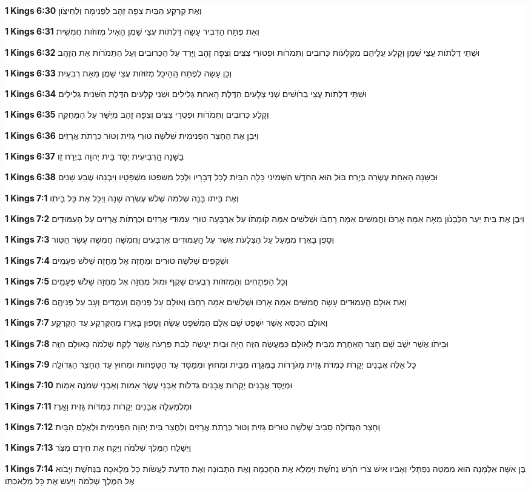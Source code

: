 **1 Kings 6:30**   וְאֶת קַרְקַע הַבַּיִת צִפָּה זָהָב לִפְנִימָה וְלַחִיצֹֽון

**1 Kings 6:31**   וְאֵת פֶּתַח הַדְּבִיר עָשָׂה דַּלְתֹות עֲצֵי שָׁמֶן הָאַיִל מְזוּזֹות חֲמִשִֽׁית

**1 Kings 6:32**   וּשְׁתֵּי דַּלְתֹות עֲצֵי שֶׁמֶן וְקָלַע עֲלֵיהֶם מִקְלְעֹות כְּרוּבִים וְתִמֹרֹות וּפְטוּרֵי צִצִּים וְצִפָּה זָהָב וַיָּרֶד עַל הַכְּרוּבִים וְעַל הַתִּֽמֹרֹות אֶת הַזָּהָֽב

**1 Kings 6:33**   וְכֵן עָשָׂה לְפֶתַח הַֽהֵיכָל מְזוּזֹות עֲצֵי שָׁמֶן מֵאֵת רְבִעִֽית

**1 Kings 6:34**   וּשְׁתֵּי דַלְתֹות עֲצֵי בְרֹושִׁים שְׁנֵי צְלָעִים הַדֶּלֶת הָֽאַחַת גְּלִילִים וּשְׁנֵי קְלָעִים הַדֶּלֶת הַשֵּׁנִית גְּלִילִֽים

**1 Kings 6:35**   וְקָלַע כְּרוּבִים וְתִמֹרֹות וּפְטֻרֵי צִצִּים וְצִפָּה זָהָב מְיֻשָּׁר עַל הַמְּחֻקֶּֽה

**1 Kings 6:36**   וַיִּבֶן אֶת הֶחָצֵר הַפְּנִימִית שְׁלֹשָׁה טוּרֵי גָזִית וְטוּר כְּרֻתֹת אֲרָזִֽים

**1 Kings 6:37**   בַּשָּׁנָה הָֽרְבִיעִית יֻסַּד בֵּית יְהוָה בְּיֶרַח זִֽו

**1 Kings 6:38**   וּבַשָּׁנָה הָאַחַת עֶשְׂרֵה בְּיֶרַח בּוּל הוּא הַחֹדֶשׁ הַשְּׁמִינִי כָּלָה הַבַּיִת לְכָל דְּבָרָיו וּלְכָל משפטו מִשְׁפָּטָיו וַיִּבְנֵהוּ שֶׁבַע שָׁנִֽים 

**1 Kings 7:1**   וְאֶת בֵּיתֹו בָּנָה שְׁלֹמֹה שְׁלֹשׁ עֶשְׂרֵה שָׁנָה וַיְכַל אֶת כָּל בֵּיתֹֽו

**1 Kings 7:2**   וַיִּבֶן אֶת בֵּית  יַעַר הַלְּבָנֹון מֵאָה אַמָּה אָרְכֹּו וַחֲמִשִּׁים אַמָּה רָחְבֹּו וּשְׁלֹשִׁים אַמָּה קֹומָתֹו עַל אַרְבָּעָה טוּרֵי עַמּוּדֵי אֲרָזִים וּכְרֻתֹות אֲרָזִים עַל הָעַמּוּדִֽים

**1 Kings 7:3**   וְסָפֻן בָּאֶרֶז מִמַּעַל עַל הַצְּלָעֹת אֲשֶׁר עַל הָֽעַמּוּדִים אַרְבָּעִים וַחֲמִשָּׁה חֲמִשָּׁה עָשָׂר הַטּֽוּר

**1 Kings 7:4**   וּשְׁקֻפִים שְׁלֹשָׁה טוּרִים וּמֶחֱזָה אֶל מֶחֱזָה שָׁלֹשׁ פְּעָמִֽים

**1 Kings 7:5**   וְכָל הַפְּתָחִים וְהַמְּזוּזֹות רְבֻעִים שָׁקֶף וּמוּל מֶחֱזָה אֶל מֶחֱזָה שָׁלֹשׁ פְּעָמִֽים

**1 Kings 7:6**   וְאֵת אוּלָם הָֽעַמּוּדִים עָשָׂה חֲמִשִּׁים אַמָּה אָרְכֹּו וּשְׁלֹשִׁים אַמָּה רָחְבֹּו וְאוּלָם עַל פְּנֵיהֶם וְעַמֻּדִים וְעָב עַל פְּנֵיהֶֽם

**1 Kings 7:7**   וְאוּלָם הַכִּסֵּא אֲשֶׁר יִשְׁפָּט שָׁם אֻלָם הַמִּשְׁפָּט עָשָׂה וְסָפוּן בָּאֶרֶז מֵהַקַּרְקַע עַד הַקַּרְקָֽע

**1 Kings 7:8**   וּבֵיתֹו אֲשֶׁר יֵשֶׁב שָׁם חָצֵר הָאַחֶרֶת מִבֵּית לָֽאוּלָם כַּמַּֽעֲשֶׂה הַזֶּה הָיָה וּבַיִת יַעֲשֶׂה לְבַת פַּרְעֹה אֲשֶׁר לָקַח שְׁלֹמֹה כָּאוּלָם הַזֶּֽה

**1 Kings 7:9**   כָּל אֵלֶּה אֲבָנִים יְקָרֹת כְּמִדֹּת גָּזִית מְגֹרָרֹות בַּמְּגֵרָה מִבַּיִת וּמִחוּץ וּמִמַּסָּד עַד הַטְּפָחֹות וּמִחוּץ עַד הֶחָצֵר הַגְּדֹולָֽה

**1 Kings 7:10**   וּמְיֻסָּד אֲבָנִים יְקָרֹות אֲבָנִים גְּדֹלֹות אַבְנֵי עֶשֶׂר אַמֹּות וְאַבְנֵי שְׁמֹנֶה אַמֹּֽות

**1 Kings 7:11**   וּמִלְמַעְלָה אֲבָנִים יְקָרֹות כְּמִדֹּות גָּזִית וָאָֽרֶז

**1 Kings 7:12**   וְחָצֵר הַגְּדֹולָה סָבִיב שְׁלֹשָׁה טוּרִים גָּזִית וְטוּר כְּרֻתֹת אֲרָזִים וְלַחֲצַר בֵּית יְהוָה הַפְּנִימִית וּלְאֻלָם הַבָּֽיִת

**1 Kings 7:13**   וַיִּשְׁלַח הַמֶּלֶךְ שְׁלֹמֹה וַיִּקַּח אֶת חִירָם מִצֹּֽר

**1 Kings 7:14**   בֶּן אִשָּׁה אַלְמָנָה הוּא מִמַּטֵּה נַפְתָּלִי וְאָבִיו אִישׁ צֹרִי חֹרֵשׁ נְחֹשֶׁת וַיִּמָּלֵא אֶת הַחָכְמָה וְאֶת הַתְּבוּנָה וְאֶת הַדַּעַת לַעֲשֹׂות כָּל מְלָאכָה בַּנְּחֹשֶׁת וַיָּבֹוא אֶל הַמֶּלֶךְ שְׁלֹמֹה וַיַּעַשׂ אֶת כָּל מְלַאכְתֹּֽו
